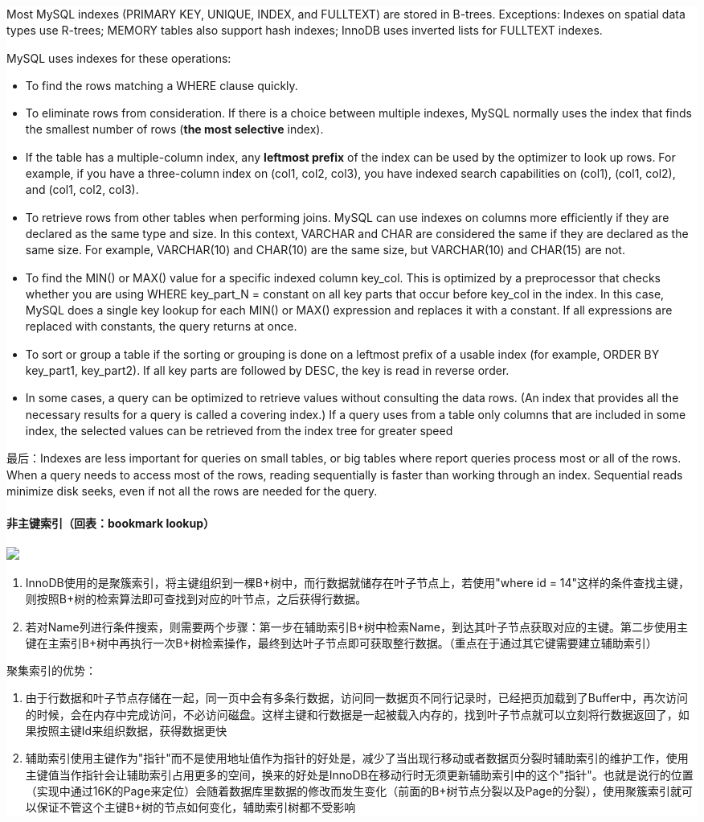 Most MySQL indexes (PRIMARY KEY, UNIQUE, INDEX, and FULLTEXT) are stored in B-trees. Exceptions: Indexes on spatial data types use R-trees; MEMORY tables also support hash indexes; InnoDB uses inverted lists for FULLTEXT indexes.

MySQL uses indexes for these operations:

* To find the rows matching a WHERE clause quickly.

* To eliminate rows from consideration. If there is a choice between multiple indexes, MySQL normally uses the index that finds the smallest number of rows (**the most selective** index).

* If the table has a multiple-column index, any **leftmost prefix** of the index can be used by the optimizer to look up rows. For example, if you have a three-column index on (col1, col2, col3), you have indexed search capabilities on (col1), (col1, col2), and (col1, col2, col3).

* To retrieve rows from other tables when performing joins. MySQL can use indexes on columns more efficiently if they are declared as the same type and size. In this context, VARCHAR and CHAR are considered the same if they are declared as the same size. For example, VARCHAR(10) and CHAR(10) are the same size, but VARCHAR(10) and CHAR(15) are not.

* To find the MIN() or MAX() value for a specific indexed column key_col. This is optimized by a preprocessor that checks whether you are using WHERE key_part_N = constant on all key parts that occur before key_col in the index. In this case, MySQL does a single key lookup for each MIN() or MAX() expression and replaces it with a constant. If all expressions are replaced with constants, the query returns at once.

* To sort or group a table if the sorting or grouping is done on a leftmost prefix of a usable index (for example, ORDER BY key_part1, key_part2). If all key parts are followed by DESC, the key is read in reverse order.

* In some cases, a query can be optimized to retrieve values without consulting the data rows. (An index that provides all the necessary results for a query is called a covering index.) If a query uses from a table only columns that are included in some index, the selected values can be retrieved from the index tree for greater speed

最后：Indexes are less important for queries on small tables, or big tables where report queries process most or all of the rows. When a query needs to access most of the rows, reading sequentially is faster than working through an index. Sequential reads minimize disk seeks, even if not all the rows are needed for the query.

#### 非主键索引（回表：bookmark lookup）

![](../../content/db_cache/imgs/innodb-index.png)

1. InnoDB使用的是聚簇索引，将主键组织到一棵B+树中，而行数据就储存在叶子节点上，若使用"where id = 14"这样的条件查找主键，则按照B+树的检索算法即可查找到对应的叶节点，之后获得行数据。

2. 若对Name列进行条件搜索，则需要两个步骤：第一步在辅助索引B+树中检索Name，到达其叶子节点获取对应的主键。第二步使用主键在主索引B+树中再执行一次B+树检索操作，最终到达叶子节点即可获取整行数据。（重点在于通过其它键需要建立辅助索引）

聚集索引的优势：

1. 由于行数据和叶子节点存储在一起，同一页中会有多条行数据，访问同一数据页不同行记录时，已经把页加载到了Buffer中，再次访问的时候，会在内存中完成访问，不必访问磁盘。这样主键和行数据是一起被载入内存的，找到叶子节点就可以立刻将行数据返回了，如果按照主键Id来组织数据，获得数据更快

2. 辅助索引使用主键作为"指针"而不是使用地址值作为指针的好处是，减少了当出现行移动或者数据页分裂时辅助索引的维护工作，使用主键值当作指针会让辅助索引占用更多的空间，换来的好处是InnoDB在移动行时无须更新辅助索引中的这个"指针"。也就是说行的位置（实现中通过16K的Page来定位）会随着数据库里数据的修改而发生变化（前面的B+树节点分裂以及Page的分裂），使用聚簇索引就可以保证不管这个主键B+树的节点如何变化，辅助索引树都不受影响
